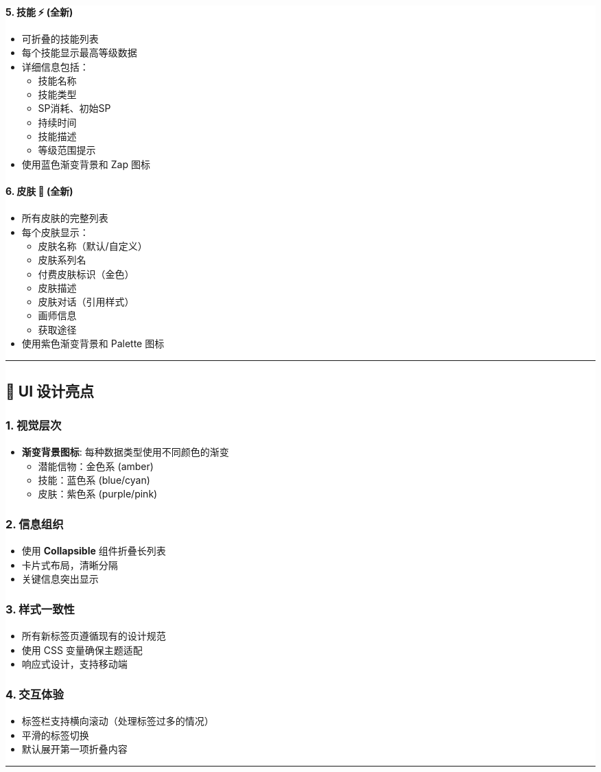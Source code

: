 #### 5. **技能** ⚡ (全新)
- 可折叠的技能列表
- 每个技能显示最高等级数据
- 详细信息包括：
  - 技能名称
  - 技能类型
  - SP消耗、初始SP
  - 持续时间
  - 技能描述
  - 等级范围提示
- 使用蓝色渐变背景和 Zap 图标

#### 6. **皮肤** 🎨 (全新)
- 所有皮肤的完整列表
- 每个皮肤显示：
  - 皮肤名称（默认/自定义）
  - 皮肤系列名
  - 付费皮肤标识（金色）
  - 皮肤描述
  - 皮肤对话（引用样式）
  - 画师信息
  - 获取途径
- 使用紫色渐变背景和 Palette 图标

---

## 🎨 UI 设计亮点

### 1. 视觉层次
- **渐变背景图标**: 每种数据类型使用不同颜色的渐变
  - 潜能信物：金色系 (amber)
  - 技能：蓝色系 (blue/cyan)
  - 皮肤：紫色系 (purple/pink)

### 2. 信息组织
- 使用 **Collapsible** 组件折叠长列表
- 卡片式布局，清晰分隔
- 关键信息突出显示

### 3. 样式一致性
- 所有新标签页遵循现有的设计规范
- 使用 CSS 变量确保主题适配
- 响应式设计，支持移动端

### 4. 交互体验
- 标签栏支持横向滚动（处理标签过多的情况）
- 平滑的标签切换
- 默认展开第一项折叠内容

---
